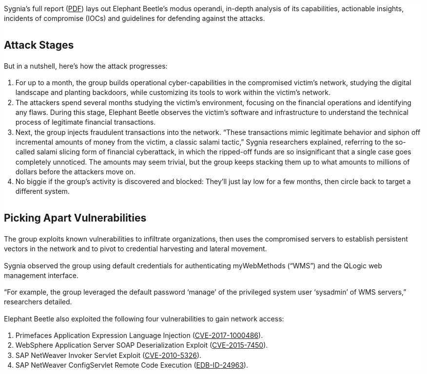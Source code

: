 
Sygnia’s full report ([PDF](https://f.hubspotusercontent30.net/hubfs/8776530/Sygnia-%20Elephant%20Beetle_Jan2022.pdf?__hstc=&__hssc=&hsCtaTracking=189ec409-ae2d-4909-8bf1-62dcdd694372%7Cca91d317-8f10-4a38-9f80-367f551ad64d)) lays out Elephant Beetle’s modus operandi, in-depth analysis of its capabilities, actionable insights, incidents of compromise (IOCs) and guidelines for defending against the attacks.


Attack Stages
-------------


But in a nutshell, here’s how the attack progresses:


1. For up to a month, the group builds operational cyber-capabilities in the compromised victim’s network, studying the digital landscape and planting backdoors, while customizing its tools to work within the victim’s network.
2. The attackers spend several months studying the victim’s environment, focusing on the financial operations and identifying any flaws. During this stage, Elephant Beetle observes the victim’s software and infrastructure to understand the technical process of legitimate financial transactions.
3. Next, the group injects fraudulent transactions into the network. “These transactions mimic legitimate behavior and siphon off incremental amounts of money from the victim, a classic salami tactic,” Sygnia researchers explained, referring to the so-called salami slicing form of financial cyberattack, in which the ripped-off funds are so insignificant that a single case goes completely unnoticed. The amounts may seem trivial, but the group keeps stacking them up to what amounts to millions of dollars before the attackers move on.
4. No biggie if the group’s activity is discovered and blocked: They’ll just lay low for a few months, then circle back to target a different system.


Picking Apart Vulnerabilities
-----------------------------


The group exploits known vulnerabilities to infiltrate organizations, then uses the compromised servers to establish persistent vectors in the network and to pivot to credential harvesting and lateral movement.


Sygnia observed the group using default credentials for authenticating myWebMethods (“WMS”) and the QLogic web management interface.


“For example, the group leveraged the default password ‘manage’ of the privileged system user ‘sysadmin’ of WMS servers,” researchers detailed.


Elephant Beetle also exploited the following four vulnerabilities to gain network access:


1. Primefaces Application Expression Language Injection ([CVE-2017-1000486](https://cve.mitre.org/cgi-bin/cvename.cgi?name=CVE-2017-1000486)).
2. WebSphere Application Server SOAP Deserialization Exploit ([CVE-2015-7450](https://www.ibm.com/support/pages/security-bulletin-vulnerability-apache-commons-affects-ibm-websphere-application-server-cve-2015-7450)).
3. SAP NetWeaver Invoker Servlet Exploit ([CVE-2010-5326](https://nvd.nist.gov/vuln/detail/CVE-2010-5326)).
4. SAP NetWeaver ConfigServlet Remote Code Execution ([EDB-ID-24963](https://vuldb.com/?id.8517)).
